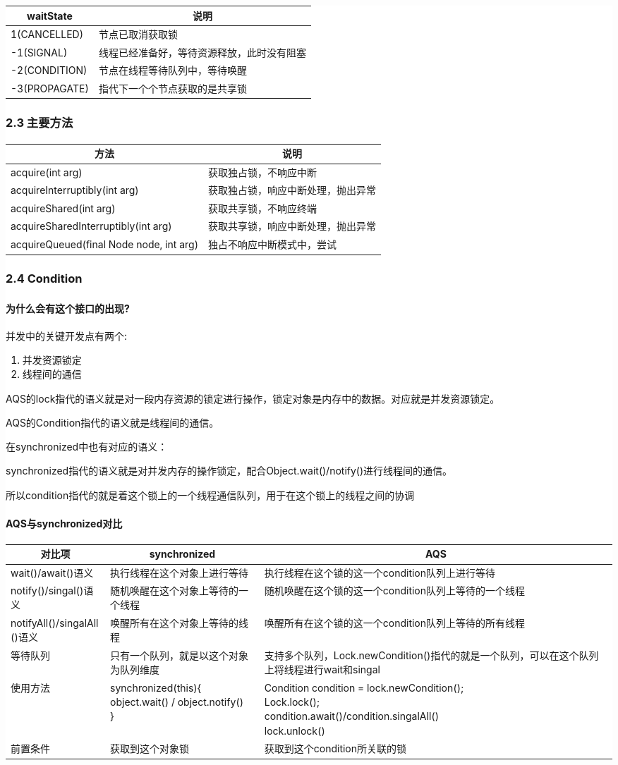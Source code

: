 | waitState | 说明 |
| --------- |  ---- |
| 1(CANCELLED) | 节点已取消获取锁 |
| -1(SIGNAL) | 线程已经准备好，等待资源释放，此时没有阻塞 |
| -2(CONDITION) | 节点在线程等待队列中，等待唤醒 |
| -3(PROPAGATE) | 指代下一个个节点获取的是共享锁 |



### **2.3 主要方法**

| 方法                                    | 说明                               |
| --------------------------------------- | ---------------------------------- |
| acquire(int arg)                        | 获取独占锁，不响应中断             |
| acquireInterruptibly(int arg)           | 获取独占锁，响应中断处理，抛出异常 |
| acquireShared(int arg)                  | 获取共享锁，不响应终端             |
| acquireSharedInterruptibly(int arg)     | 获取共享锁，响应中断处理，抛出异常 |
| acquireQueued(final Node node, int arg) | 独占不响应中断模式中，尝试         |









### **2.4 Condition**

#### **为什么会有这个接口的出现?**

并发中的关键开发点有两个:

1. 并发资源锁定
2. 线程间的通信

AQS的lock指代的语义就是对一段内存资源的锁定进行操作，锁定对象是内存中的数据。对应就是并发资源锁定。

AQS的Condition指代的语义就是线程间的通信。

在synchronized中也有对应的语义：

synchronized指代的语义就是对并发内存的操作锁定，配合Object.wait()/notify()进行线程间的通信。

所以condition指代的就是着这个锁上的一个线程通信队列，用于在这个锁上的线程之间的协调

#### **AQS与synchronized对比**

| 对比项                      | synchronized                                                 | AQS                                                          |
| --------------------------- | ------------------------------------------------------------ | ------------------------------------------------------------ |
| wait()/await()语义          | 执行线程在这个对象上进行等待                                 | 执行线程在这个锁的这一个condition队列上进行等待              |
| notify()/singal()语义       | 随机唤醒在这个对象上等待的一个线程                           | 随机唤醒在这个锁的这一个condition队列上等待的一个线程        |
| notifyAll()/singalAll()语义 | 唤醒所有在这个对象上等待的线程                               | 唤醒所有在这个锁的这一个condition队列上等待的所有线程        |
| 等待队列                    | 只有一个队列，就是以这个对象为队列维度                       | 支持多个队列，Lock.newCondition()指代的就是一个队列，可以在这个队列上将线程进行wait和singal |
| 使用方法                    | synchronized(this){ <br/>   object.wait() / object.notify() <br/>  } | Condition condition = lock.newCondition();<br/>Lock.lock();<br/>condition.await()/condition.singalAll()<br/>lock.unlock() |
| 前置条件                    | 获取到这个对象锁                                             | 获取到这个condition所关联的锁                                |
